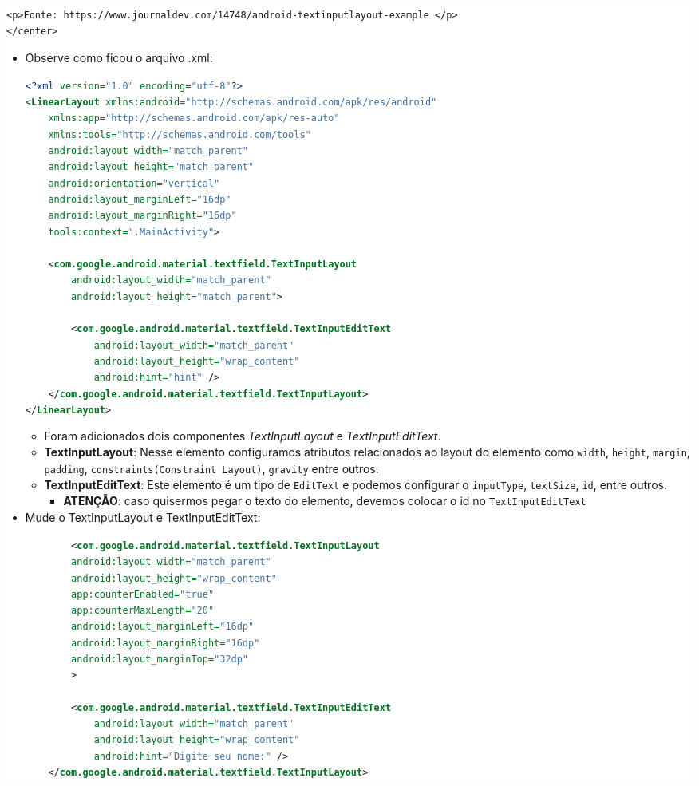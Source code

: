     <p>Fonte: https://www.journaldev.com/14748/android-textinputlayout-example </p>
    </center>
    


- Observe como ficou o arquivo .xml:
    ```xml
    <?xml version="1.0" encoding="utf-8"?>
    <LinearLayout xmlns:android="http://schemas.android.com/apk/res/android"
        xmlns:app="http://schemas.android.com/apk/res-auto"
        xmlns:tools="http://schemas.android.com/tools"
        android:layout_width="match_parent"
        android:layout_height="match_parent"
        android:orientation="vertical"
        android:layout_marginLeft="16dp"
        android:layout_marginRight="16dp"
        tools:context=".MainActivity">

        <com.google.android.material.textfield.TextInputLayout
            android:layout_width="match_parent"
            android:layout_height="match_parent">

            <com.google.android.material.textfield.TextInputEditText
                android:layout_width="match_parent"
                android:layout_height="wrap_content"
                android:hint="hint" />
        </com.google.android.material.textfield.TextInputLayout>
    </LinearLayout>
    ```
    - Foram adicionados dois componentes *TextInputLayout* e *TextInputEditText*. 
    - **TextInputLayout**: Nesse elemento configuramos atributos relacionados ao layout do elemento como `width`, `height`, `margin`, `padding`, `constraints(Constraint Layout)`, `gravity` entre outros. 
    - **TextInputEditText**: Este elemento é um tipo de `EditText` e podemos configurar o `inputType`, `textSize`, `id`, entre outros.
        - **ATENÇÃO**: caso quisermos pegar o texto do elemento, devemos colocar o id no ``TextInputEditText``
- Mude o TextInputLayout e TextInputEditText:
    ```xml
            <com.google.android.material.textfield.TextInputLayout
            android:layout_width="match_parent"
            android:layout_height="wrap_content"
            app:counterEnabled="true"
            app:counterMaxLength="20"
            android:layout_marginLeft="16dp"
            android:layout_marginRight="16dp"
            android:layout_marginTop="32dp"
            >

            <com.google.android.material.textfield.TextInputEditText
                android:layout_width="match_parent"
                android:layout_height="wrap_content"
                android:hint="Digite seu nome:" />
        </com.google.android.material.textfield.TextInputLayout>

